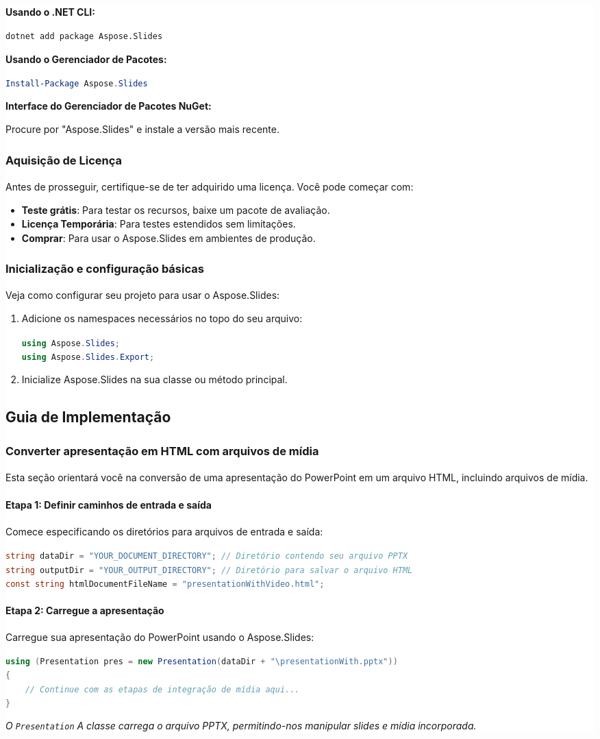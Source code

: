 **Usando o .NET CLI:**

```bash
dotnet add package Aspose.Slides
```

**Usando o Gerenciador de Pacotes:**

```powershell
Install-Package Aspose.Slides
```

**Interface do Gerenciador de Pacotes NuGet:**

Procure por "Aspose.Slides" e instale a versão mais recente.

### Aquisição de Licença

Antes de prosseguir, certifique-se de ter adquirido uma licença. Você pode começar com:
- **Teste grátis**: Para testar os recursos, baixe um pacote de avaliação.
- **Licença Temporária**: Para testes estendidos sem limitações.
- **Comprar**: Para usar o Aspose.Slides em ambientes de produção.

### Inicialização e configuração básicas

Veja como configurar seu projeto para usar o Aspose.Slides:

1. Adicione os namespaces necessários no topo do seu arquivo:

    ```csharp
    using Aspose.Slides;
    using Aspose.Slides.Export;
    ```

2. Inicialize Aspose.Slides na sua classe ou método principal.

## Guia de Implementação

### Converter apresentação em HTML com arquivos de mídia

Esta seção orientará você na conversão de uma apresentação do PowerPoint em um arquivo HTML, incluindo arquivos de mídia.

#### Etapa 1: Definir caminhos de entrada e saída

Comece especificando os diretórios para arquivos de entrada e saída:

```csharp
string dataDir = "YOUR_DOCUMENT_DIRECTORY"; // Diretório contendo seu arquivo PPTX
string outputDir = "YOUR_OUTPUT_DIRECTORY"; // Diretório para salvar o arquivo HTML
const string htmlDocumentFileName = "presentationWithVideo.html";
```

#### Etapa 2: Carregue a apresentação

Carregue sua apresentação do PowerPoint usando o Aspose.Slides:

```csharp
using (Presentation pres = new Presentation(dataDir + "\presentationWith.pptx"))
{
    // Continue com as etapas de integração de mídia aqui...
}
```
*O `Presentation` A classe carrega o arquivo PPTX, permitindo-nos manipular slides e mídia incorporada.*
